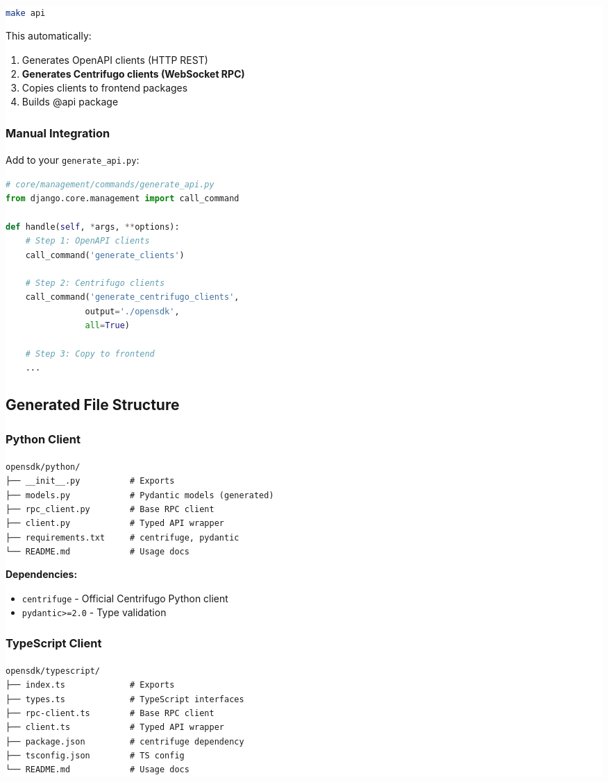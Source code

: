 ```bash
make api
```

This automatically:
1. Generates OpenAPI clients (HTTP REST)
2. **Generates Centrifugo clients (WebSocket RPC)**
3. Copies clients to frontend packages
4. Builds @api package

### Manual Integration

Add to your `generate_api.py`:

```python
# core/management/commands/generate_api.py
from django.core.management import call_command

def handle(self, *args, **options):
    # Step 1: OpenAPI clients
    call_command('generate_clients')

    # Step 2: Centrifugo clients
    call_command('generate_centrifugo_clients',
                output='./opensdk',
                all=True)

    # Step 3: Copy to frontend
    ...
```

## Generated File Structure

### Python Client

```
opensdk/python/
├── __init__.py          # Exports
├── models.py            # Pydantic models (generated)
├── rpc_client.py        # Base RPC client
├── client.py            # Typed API wrapper
├── requirements.txt     # centrifuge, pydantic
└── README.md            # Usage docs
```

**Dependencies:**
- `centrifuge` - Official Centrifugo Python client
- `pydantic>=2.0` - Type validation

### TypeScript Client

```
opensdk/typescript/
├── index.ts             # Exports
├── types.ts             # TypeScript interfaces
├── rpc-client.ts        # Base RPC client
├── client.ts            # Typed API wrapper
├── package.json         # centrifuge dependency
├── tsconfig.json        # TS config
└── README.md            # Usage docs
```
